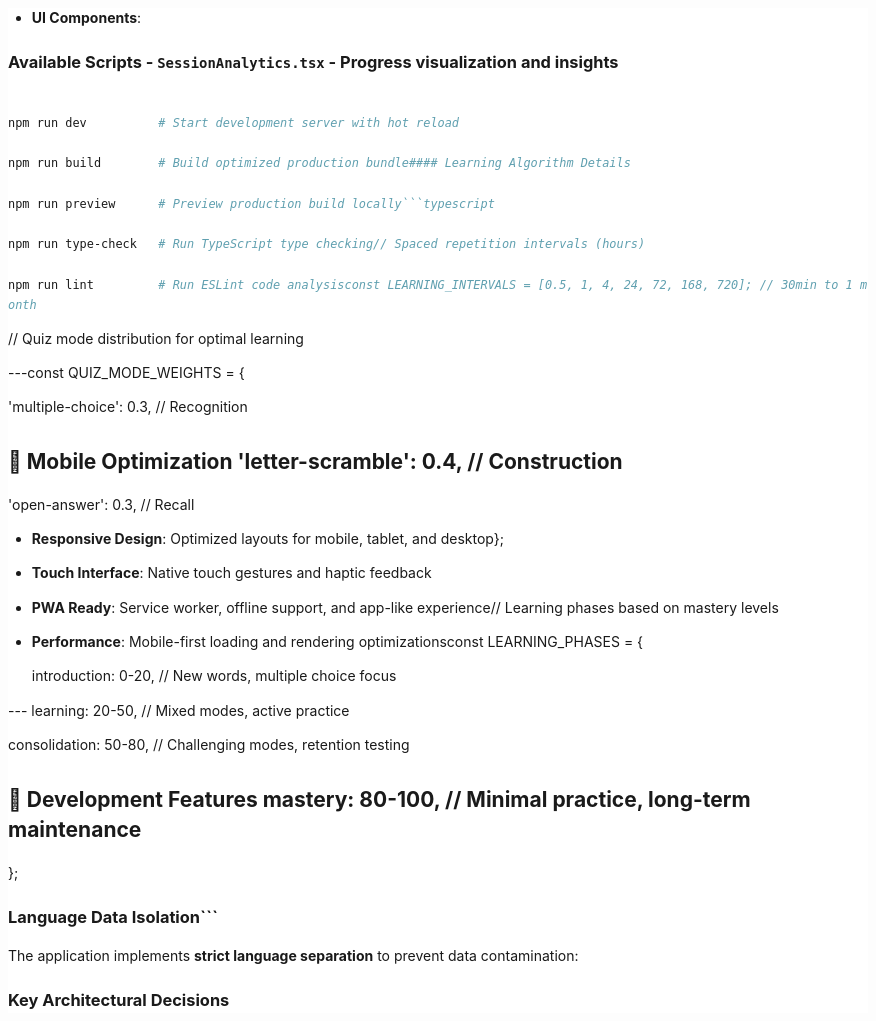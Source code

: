 - **UI Components**:

### **Available Scripts**  - `SessionAnalytics.tsx` - Progress visualization and insights

```bash  - Integrated learning indicators throughout the game interface

npm run dev          # Start development server with hot reload

npm run build        # Build optimized production bundle#### Learning Algorithm Details

npm run preview      # Preview production build locally```typescript

npm run type-check   # Run TypeScript type checking// Spaced repetition intervals (hours)

npm run lint         # Run ESLint code analysisconst LEARNING_INTERVALS = [0.5, 1, 4, 24, 72, 168, 720]; // 30min to 1 month

```

// Quiz mode distribution for optimal learning

---const QUIZ_MODE_WEIGHTS = {

  'multiple-choice': 0.3,    // Recognition

## 📱 **Mobile Optimization**  'letter-scramble': 0.4,    // Construction

  'open-answer': 0.3,        // Recall

- **Responsive Design**: Optimized layouts for mobile, tablet, and desktop};

- **Touch Interface**: Native touch gestures and haptic feedback

- **PWA Ready**: Service worker, offline support, and app-like experience// Learning phases based on mastery levels

- **Performance**: Mobile-first loading and rendering optimizationsconst LEARNING_PHASES = {

  introduction: 0-20,    // New words, multiple choice focus

---  learning: 20-50,       // Mixed modes, active practice  

  consolidation: 50-80,  // Challenging modes, retention testing

## 🧪 **Development Features**  mastery: 80-100,       // Minimal practice, long-term maintenance

};

### **Language Data Isolation**```

The application implements **strict language separation** to prevent data contamination:

### Key Architectural Decisions
